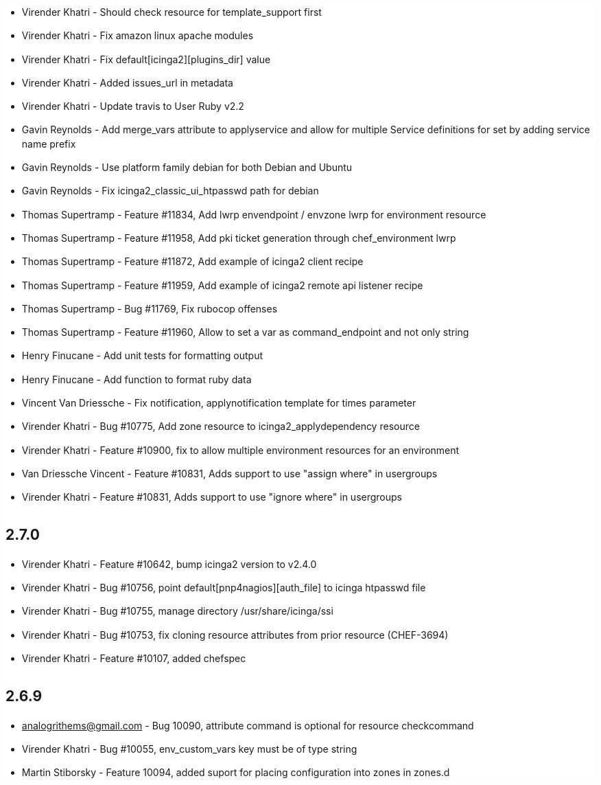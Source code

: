 - Virender Khatri - Should check resource for template_support first

- Virender Khatri - Fix amazon linux apache modules

- Virender Khatri - Fix default[icinga2][plugins_dir] value

- Virender Khatri - Added issues_url in metadata

- Virender Khatri - Update travis to User Ruby v2.2

- Gavin Reynolds - Add merge_vars attribute to applyservice and allow for multiple Service definitions for set by adding service name prefix

- Gavin Reynolds - Use platform family debian for both Debian and Ubuntu

- Gavin Reynolds - Fix icinga2_classic_ui_htpasswd path for debian

- Thomas Supertramp - Feature #11834, Add lwrp envendpoint / envzone lwrp for environment resource

- Thomas Supertramp - Feature #11958, Add pki ticket generation through chef_environment lwrp

- Thomas Supertramp - Feature #11872, Add example of icinga2 client recipe

- Thomas Supertramp - Feature #11959, Add example of icinga2 remote api listener recipe

- Thomas Supertramp - Bug #11769, Fix rubocop offenses

- Thomas Supertramp - Feature #11960, Allow to set a var as command_endpoint and not only string

- Henry Finucane - Add unit tests for formatting output

- Henry Finucane - Add function to format ruby data

- Vincent Van Driessche - Fix notification, applynotification template for times parameter

- Virender Khatri - Bug #10775, Add zone resource to icinga2_applydependency resource

- Virender Khatri - Feature #10900, fix to allow multiple environment resources for an environment

- Van Driessche Vincent - Feature #10831, Adds support to use "assign where" in usergroups

- Virender Khatri - Feature #10831, Adds support to use "ignore where" in usergroups

2.7.0
-----

- Virender Khatri - Feature #10642, bump icinga2 version to v2.4.0

- Virender Khatri - Bug #10756, point default[pnp4nagios][auth_file] to icinga htpasswd file

- Virender Khatri - Bug #10755, manage directory /usr/share/icinga/ssi

- Virender Khatri - Bug #10753, fix cloning resource attributes from prior resource (CHEF-3694)

- Virender Khatri - Feature #10107, added chefspec

2.6.9
-----

- analogrithems@gmail.com - Bug 10090, attribute command is optional for resource checkcommand

- Virender Khatri - Bug #10055, env_custom_vars key must be of type string

- Martin Stiborsky - Feature 10094, added suport for placing configuration into zones in zones.d

